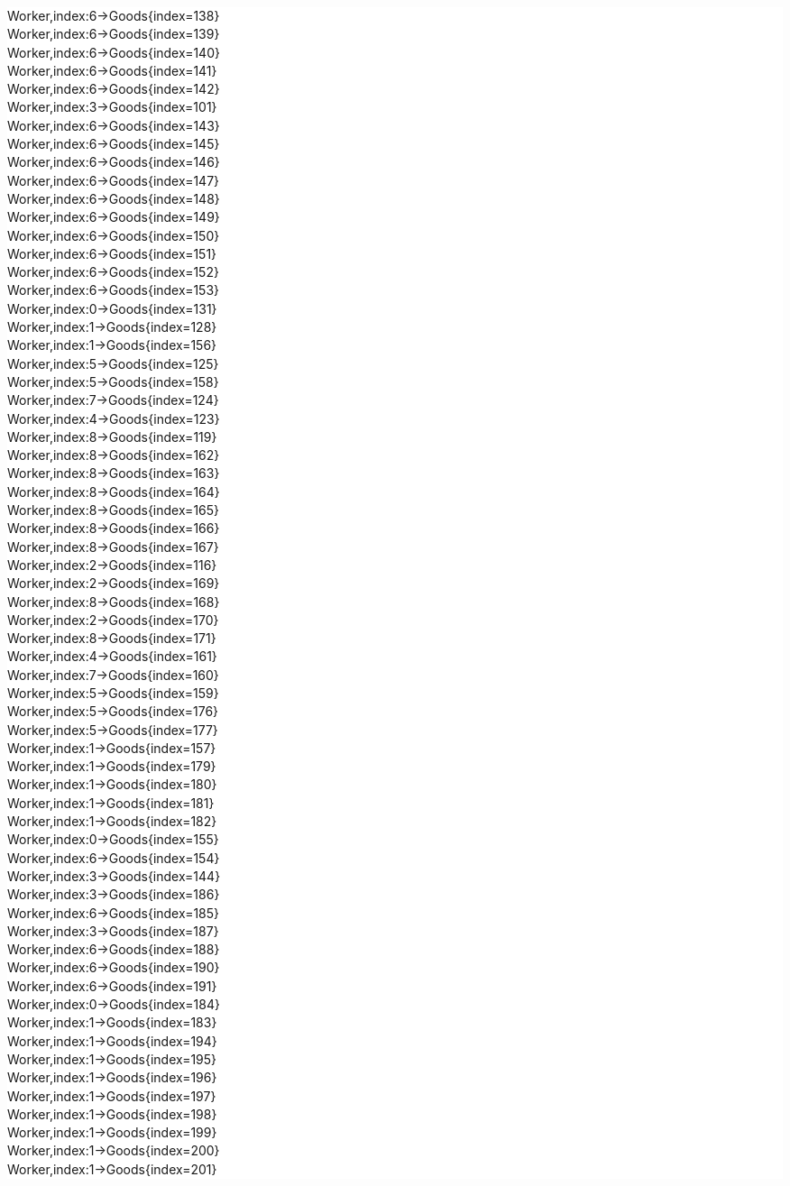 Worker,index:6->Goods{index=138}  
Worker,index:6->Goods{index=139}  
Worker,index:6->Goods{index=140}  
Worker,index:6->Goods{index=141}  
Worker,index:6->Goods{index=142}  
Worker,index:3->Goods{index=101}  
Worker,index:6->Goods{index=143}  
Worker,index:6->Goods{index=145}  
Worker,index:6->Goods{index=146}  
Worker,index:6->Goods{index=147}  
Worker,index:6->Goods{index=148}  
Worker,index:6->Goods{index=149}  
Worker,index:6->Goods{index=150}  
Worker,index:6->Goods{index=151}  
Worker,index:6->Goods{index=152}  
Worker,index:6->Goods{index=153}  
Worker,index:0->Goods{index=131}  
Worker,index:1->Goods{index=128}  
Worker,index:1->Goods{index=156}  
Worker,index:5->Goods{index=125}  
Worker,index:5->Goods{index=158}  
Worker,index:7->Goods{index=124}  
Worker,index:4->Goods{index=123}  
Worker,index:8->Goods{index=119}  
Worker,index:8->Goods{index=162}  
Worker,index:8->Goods{index=163}  
Worker,index:8->Goods{index=164}  
Worker,index:8->Goods{index=165}  
Worker,index:8->Goods{index=166}  
Worker,index:8->Goods{index=167}  
Worker,index:2->Goods{index=116}  
Worker,index:2->Goods{index=169}  
Worker,index:8->Goods{index=168}  
Worker,index:2->Goods{index=170}  
Worker,index:8->Goods{index=171}  
Worker,index:4->Goods{index=161}  
Worker,index:7->Goods{index=160}  
Worker,index:5->Goods{index=159}  
Worker,index:5->Goods{index=176}  
Worker,index:5->Goods{index=177}  
Worker,index:1->Goods{index=157}  
Worker,index:1->Goods{index=179}  
Worker,index:1->Goods{index=180}  
Worker,index:1->Goods{index=181}  
Worker,index:1->Goods{index=182}  
Worker,index:0->Goods{index=155}  
Worker,index:6->Goods{index=154}  
Worker,index:3->Goods{index=144}  
Worker,index:3->Goods{index=186}  
Worker,index:6->Goods{index=185}  
Worker,index:3->Goods{index=187}  
Worker,index:6->Goods{index=188}  
Worker,index:6->Goods{index=190}  
Worker,index:6->Goods{index=191}  
Worker,index:0->Goods{index=184}  
Worker,index:1->Goods{index=183}  
Worker,index:1->Goods{index=194}  
Worker,index:1->Goods{index=195}  
Worker,index:1->Goods{index=196}  
Worker,index:1->Goods{index=197}  
Worker,index:1->Goods{index=198}  
Worker,index:1->Goods{index=199}  
Worker,index:1->Goods{index=200}  
Worker,index:1->Goods{index=201}  